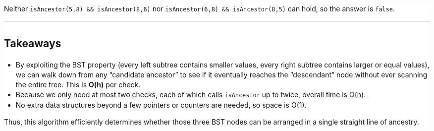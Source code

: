    Neither `isAncestor(5,8) && isAncestor(8,6)` nor `isAncestor(6,8) && isAncestor(8,5)` can hold, so the answer is `false`.

---

## Takeaways

* By exploiting the BST property (every left subtree contains smaller values, every right subtree contains larger or equal values), we can walk down from any “candidate ancestor” to see if it eventually reaches the “descendant” node without ever scanning the entire tree. This is **O(h)** per check.
* Because we only need at most two checks, each of which calls `isAncestor` up to twice, overall time is O(h).
* No extra data structures beyond a few pointers or counters are needed, so space is O(1).

Thus, this algorithm efficiently determines whether those three BST nodes can be arranged in a single straight line of ancestry.
